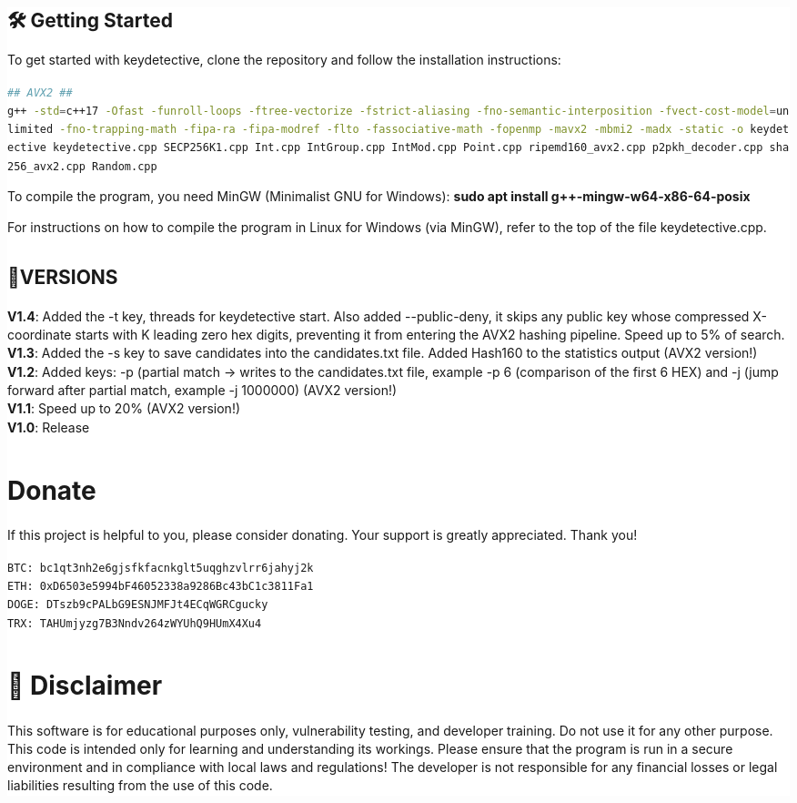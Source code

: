## 🛠️ Getting Started

To get started with keydetective, clone the repository and follow the installation instructions:

```bash
## AVX2 ##
g++ -std=c++17 -Ofast -funroll-loops -ftree-vectorize -fstrict-aliasing -fno-semantic-interposition -fvect-cost-model=unlimited -fno-trapping-math -fipa-ra -fipa-modref -flto -fassociative-math -fopenmp -mavx2 -mbmi2 -madx -static -o keydetective keydetective.cpp SECP256K1.cpp Int.cpp IntGroup.cpp IntMod.cpp Point.cpp ripemd160_avx2.cpp p2pkh_decoder.cpp sha256_avx2.cpp Random.cpp
```
To compile the program, you need MinGW (Minimalist GNU for Windows): **sudo apt install g++-mingw-w64-x86-64-posix**

For instructions on how to compile the program in Linux for Windows (via MinGW), refer to the top of the file keydetective.cpp.

## 🚧**VERSIONS**
**V1.4**: Added the -t key, threads for keydetective start. Also added --public-deny, it skips any public key whose compressed X-coordinate starts with K leading zero hex digits, preventing it from entering the AVX2 hashing pipeline. Speed up to 5% of search.  
**V1.3**: Added the -s key to save candidates into the candidates.txt file. Added Hash160 to the statistics output  (AVX2 version!)  
**V1.2**: Added keys: -p (partial match -> writes to the candidates.txt file, example -p 6 (comparison of the first 6 HEX) and -j (jump forward after partial match, example -j 1000000) (AVX2 version!)  
**V1.1**: Speed up to 20% (AVX2 version!)  
**V1.0**: Release

# Donate
If this project is helpful to you, please consider donating. Your support is greatly appreciated. Thank you!
```
BTC: bc1qt3nh2e6gjsfkfacnkglt5uqghzvlrr6jahyj2k
ETH: 0xD6503e5994bF46052338a9286Bc43bC1c3811Fa1
DOGE: DTszb9cPALbG9ESNJMFJt4ECqWGRCgucky
TRX: TAHUmjyzg7B3Nndv264zWYUhQ9HUmX4Xu4
```
# 📜 Disclaimer
This software is for educational purposes only, vulnerability testing, and developer training. Do not use it for any other purpose. This code is intended only for learning and understanding its workings.
Please ensure that the program is run in a secure environment and in compliance with local laws and regulations!
The developer is not responsible for any financial losses or legal liabilities resulting from the use of this code.

